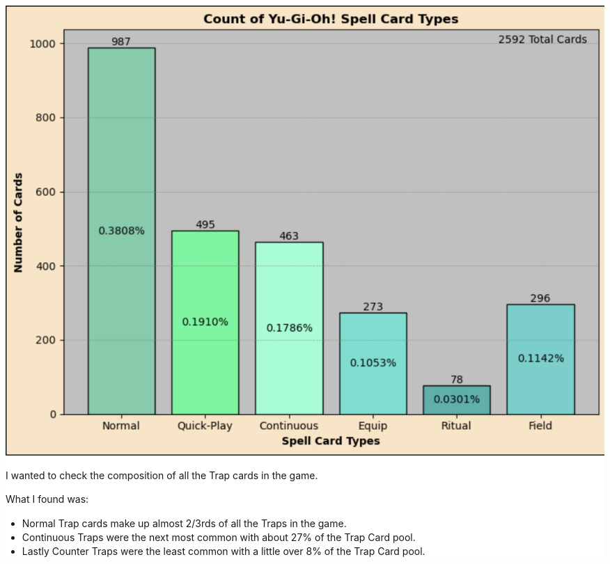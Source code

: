 ![alt text](images/spells.png)

I wanted to check the composition of all the Trap cards in the game.

What I found was:
- Normal Trap cards make up almost 2/3rds of all the Traps in the game.
- Continuous Traps were the next most common with about 27% of the Trap Card pool.
- Lastly Counter Traps were the least common with a little over 8% of the Trap Card pool.
